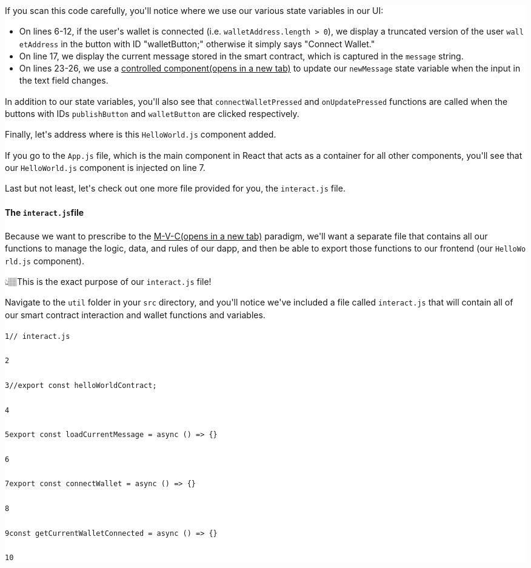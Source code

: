 If you scan this code carefully, you'll notice where we use our various state
variables in our UI:

  * On lines 6-12, if the user's wallet is connected (i.e. `walletAddress.length > 0`), we display a truncated version of the user `walletAddress` in the button with ID "walletButton;" otherwise it simply says "Connect Wallet."
  * On line 17, we display the current message stored in the smart contract, which is captured in the `message` string.
  * On lines 23-26, we use a [controlled component(opens in a new tab)](https://reactjs.org/docs/forms.html#controlled-components) to update our `newMessage` state variable when the input in the text field changes.

In addition to our state variables, you'll also see that
`connectWalletPressed` and `onUpdatePressed` functions are called when the
buttons with IDs `publishButton` and `walletButton` are clicked respectively.

Finally, let's address where is this `HelloWorld.js` component added.

If you go to the `App.js` file, which is the main component in React that acts
as a container for all other components, you'll see that our `HelloWorld.js`
component is injected on line 7.

Last but not least, let's check out one more file provided for you, the
`interact.js` file.

#### The `interact.js`file

Because we want to prescribe to the [M-V-C(opens in a new
tab)](https://en.wikipedia.org/wiki/Model%E2%80%93view%E2%80%93controller)
paradigm, we'll want a separate file that contains all our functions to manage
the logic, data, and rules of our dapp, and then be able to export those
functions to our frontend (our `HelloWorld.js` component).

👆🏽This is the exact purpose of our `interact.js` file!

Navigate to the `util` folder in your `src` directory, and you'll notice we've
included a file called `interact.js` that will contain all of our smart
contract interaction and wallet functions and variables.

    
    
    1// interact.js
    
    2
    
    3//export const helloWorldContract;
    
    4
    
    5export const loadCurrentMessage = async () => {}
    
    6
    
    7export const connectWallet = async () => {}
    
    8
    
    9const getCurrentWalletConnected = async () => {}
    
    10
    